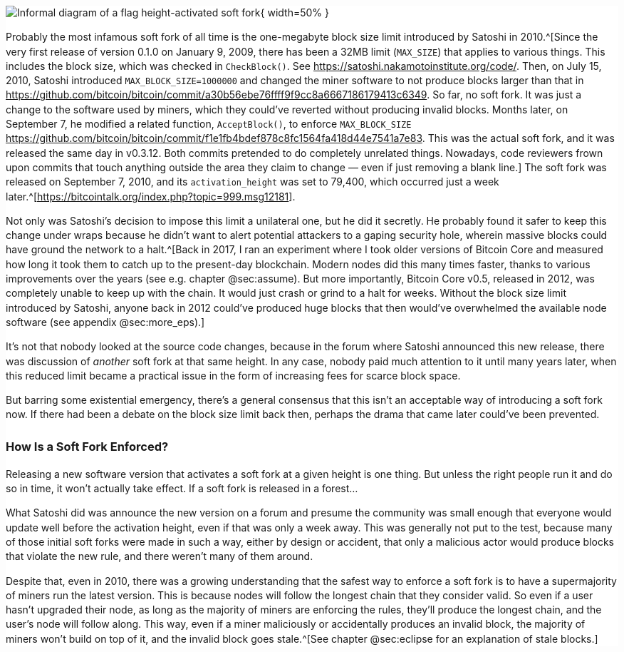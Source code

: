 ![Informal diagram of a flag height-activated soft fork](taproot/flag.svg){ width=50% }



Probably the most infamous soft fork of all time is the one-megabyte block size limit introduced by Satoshi in 2010.^[Since the very first release of version 0.1.0 on January 9, 2009, there has been a 32MB limit (`MAX_SIZE`) that applies to various things. This includes the block size, which was checked in `CheckBlock()`. See <https://satoshi.nakamotoinstitute.org/code/>. Then, on July 15, 2010, Satoshi introduced `MAX_BLOCK_SIZE=1000000` and changed the miner software to not produce blocks larger than that in <https://github.com/bitcoin/bitcoin/commit/a30b56ebe76ffff9f9cc8a6667186179413c6349>. So far, no soft fork. It was just a change to the software used by miners, which they could’ve reverted without producing invalid blocks. Months later, on September 7, he modified a related function, `AcceptBlock()`, to enforce `MAX_BLOCK_SIZE` <https://github.com/bitcoin/bitcoin/commit/f1e1fb4bdef878c8fc1564fa418d44e7541a7e83>. This was the actual soft fork, and it was released the same day in v0.3.12. Both commits pretended to do completely unrelated things. Nowadays, code reviewers frown upon commits that touch anything outside the area they claim to change — even if just removing a blank line.] The soft fork was released on September 7, 2010, and its `activation_height` was set to 79,400, which occurred just a week later.^[<https://bitcointalk.org/index.php?topic=999.msg12181>].

Not only was Satoshi’s decision to impose this limit a unilateral one, but he did it secretly. He probably found it safer to keep this change under wraps because he didn’t want to alert potential attackers to a gaping security hole, wherein massive blocks could have ground the network to a halt.^[Back in 2017, I ran an experiment where I took older versions of Bitcoin Core and measured how long it took them to catch up to the present-day blockchain. Modern nodes did this many times faster, thanks to various improvements over the years (see e.g. chapter @sec:assume). But more importantly, Bitcoin Core v0.5, released in 2012, was completely unable to keep up with the chain. It would just crash or grind to a halt for weeks. Without the block size limit introduced by Satoshi, anyone back in 2012 could’ve produced huge blocks that then would’ve overwhelmed the available node software (see appendix @sec:more_eps).]

It’s not that nobody looked at the source code changes, because in the forum where Satoshi announced this new release, there was discussion of _another_ soft fork at that same height. In any case, nobody paid much attention to it until many years later, when this reduced limit became a practical issue in the form of increasing fees for scarce block space.

But barring some existential emergency, there’s a general consensus that this isn’t an acceptable way of introducing a soft fork now. If there had been a debate on the block size limit back then, perhaps the drama that came later could’ve been prevented.

### How Is a Soft Fork Enforced?

Releasing a new software version that activates a soft fork at a given height is one thing. But unless the right people run it and do so in time, it won’t actually take effect. If a soft fork is released in a forest…

What Satoshi did was announce the new version on a forum and presume the community was small enough that everyone would update well before the activation height, even if that was only a week away. This was generally not put to the test, because many of those initial soft forks were made in such a way, either by design or accident, that only a malicious actor would produce blocks that violate the new rule, and there weren’t many of them around.

Despite that, even in 2010, there was a growing understanding that the safest way to enforce a soft fork is to have a supermajority of miners run the latest version. This is because nodes will follow the longest chain that they consider valid. So even if a user hasn’t upgraded their node, as long as the majority of miners are enforcing the rules, they’ll produce the longest chain, and the user’s node will follow along. This way, even if a miner maliciously or accidentally produces an invalid block, the majority of miners won’t build on top of it, and the invalid block goes stale.^[See chapter @sec:eclipse for an explanation of stale blocks.]
